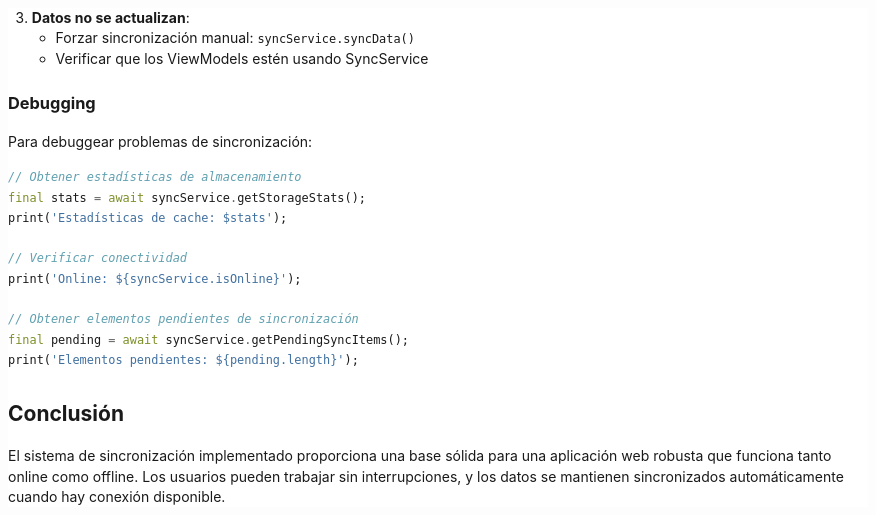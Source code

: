 3. **Datos no se actualizan**:
   - Forzar sincronización manual: `syncService.syncData()`
   - Verificar que los ViewModels estén usando SyncService

### Debugging

Para debuggear problemas de sincronización:

```dart
// Obtener estadísticas de almacenamiento
final stats = await syncService.getStorageStats();
print('Estadísticas de cache: $stats');

// Verificar conectividad
print('Online: ${syncService.isOnline}');

// Obtener elementos pendientes de sincronización
final pending = await syncService.getPendingSyncItems();
print('Elementos pendientes: ${pending.length}');
```

## Conclusión

El sistema de sincronización implementado proporciona una base sólida para una aplicación web robusta que funciona tanto online como offline. Los usuarios pueden trabajar sin interrupciones, y los datos se mantienen sincronizados automáticamente cuando hay conexión disponible. 
